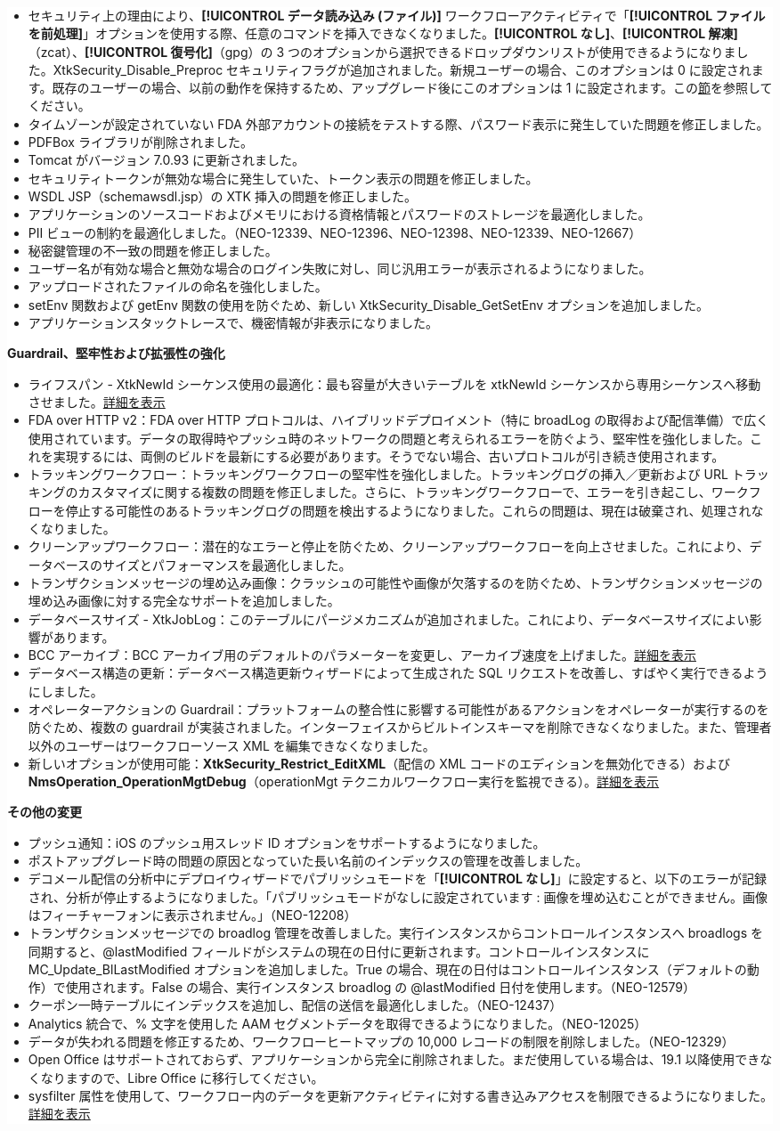 * セキュリティ上の理由により、**[!UICONTROL データ読み込み (ファイル)]** ワークフローアクティビティで「**[!UICONTROL ファイルを前処理]**」オプションを使用する際、任意のコマンドを挿入できなくなりました。**[!UICONTROL なし]**、**[!UICONTROL 解凍]**（zcat）、**[!UICONTROL 復号化]**（gpg）の 3 つのオプションから選択できるドロップダウンリストが使用できるようになりました。XtkSecurity_Disable_Preproc セキュリティフラグが追加されました。新規ユーザーの場合、このオプションは 0 に設定されます。既存のユーザーの場合、以前の動作を保持するため、アップグレード後にこのオプションは 1 に設定されます。この[節](../../workflow/using/data-loading--file-.md)を参照してください。
* タイムゾーンが設定されていない FDA 外部アカウントの接続をテストする際、パスワード表示に発生していた問題を修正しました。
* PDFBox ライブラリが削除されました。
* Tomcat がバージョン 7.0.93 に更新されました。
* セキュリティトークンが無効な場合に発生していた、トークン表示の問題を修正しました。
* WSDL JSP（schemawsdl.jsp）の XTK 挿入の問題を修正しました。
* アプリケーションのソースコードおよびメモリにおける資格情報とパスワードのストレージを最適化しました。
* PII ビューの制約を最適化しました。（NEO-12339、NEO-12396、NEO-12398、NEO-12339、NEO-12667）
* 秘密鍵管理の不一致の問題を修正しました。
* ユーザー名が有効な場合と無効な場合のログイン失敗に対し、同じ汎用エラーが表示されるようになりました。
* アップロードされたファイルの命名を強化しました。
* setEnv 関数および getEnv 関数の使用を防ぐため、新しい XtkSecurity_Disable_GetSetEnv オプションを追加しました。
* アプリケーションスタックトレースで、機密情報が非表示になりました。

**Guardrail、堅牢性および拡張性の強化**

* ライフスパン - XtkNewId シーケンス使用の最適化：最も容量が大きいテーブルを xtkNewId シーケンスから専用シーケンスへ移動させました。[詳細を表示](https://helpx.adobe.com/campaign/kb/sequence_auto_generation.html#Switchtoadedicatedsequence)
* FDA over HTTP v2：FDA over HTTP プロトコルは、ハイブリッドデプロイメント（特に broadLog の取得および配信準備）で広く使用されています。データの取得時やプッシュ時のネットワークの問題と考えられるエラーを防ぐよう、堅牢性を強化しました。これを実現するには、両側のビルドを最新にする必要があります。そうでない場合、古いプロトコルが引き続き使用されます。
* トラッキングワークフロー：トラッキングワークフローの堅牢性を強化しました。トラッキングログの挿入／更新および URL トラッキングのカスタマイズに関する複数の問題を修正しました。さらに、トラッキングワークフローで、エラーを引き起こし、ワークフローを停止する可能性のあるトラッキングログの問題を検出するようになりました。これらの問題は、現在は破棄され、処理されなくなりました。
* クリーンアップワークフロー：潜在的なエラーと停止を防ぐため、クリーンアップワークフローを向上させました。これにより、データベースのサイズとパフォーマンスを最適化しました。
* トランザクションメッセージの埋め込み画像：クラッシュの可能性や画像が欠落するのを防ぐため、トランザクションメッセージの埋め込み画像に対する完全なサポートを追加しました。
* データベースサイズ - XtkJobLog：このテーブルにパージメカニズムが追加されました。これにより、データベースサイズによい影響があります。
* BCC アーカイブ：BCC アーカイブ用のデフォルトのパラメーターを変更し、アーカイブ速度を上げました。[詳細を表示](../../installation/using/email-archiving.md#parameters)
* データベース構造の更新：データベース構造更新ウィザードによって生成された SQL リクエストを改善し、すばやく実行できるようにしました。
* オペレーターアクションの Guardrail：プラットフォームの整合性に影響する可能性があるアクションをオペレーターが実行するのを防ぐため、複数の guardrail が実装されました。インターフェイスからビルトインスキーマを削除できなくなりました。また、管理者以外のユーザーはワークフローソース XML を編集できなくなりました。
* 新しいオプションが使用可能：**XtkSecurity_Restrict_EditXML**（配信の XML コードのエディションを無効化できる）および **NmsOperation_OperationMgtDebug**（operationMgt テクニカルワークフロー実行を監視できる）。[詳細を表示](../../installation/using/configuring-campaign-options.md)

**その他の変更**

* プッシュ通知：iOS のプッシュ用スレッド ID オプションをサポートするようになりました。
* ポストアップグレード時の問題の原因となっていた長い名前のインデックスの管理を改善しました。
* デコメール配信の分析中にデプロイウィザードでパブリッシュモードを「**[!UICONTROL なし]**」に設定すると、以下のエラーが記録され、分析が停止するようになりました。「パブリッシュモードがなしに設定されています : 画像を埋め込むことができません。画像はフィーチャーフォンに表示されません。」（NEO-12208）
* トランザクションメッセージでの broadlog 管理を改善しました。実行インスタンスからコントロールインスタンスへ broadlogs を同期すると、@lastModified フィールドがシステムの現在の日付に更新されます。コントロールインスタンスに MC_Update_BlLastModified オプションを追加しました。True の場合、現在の日付はコントロールインスタンス（デフォルトの動作）で使用されます。False の場合、実行インスタンス broadlog の @lastModified 日付を使用します。（NEO-12579）
* クーポン一時テーブルにインデックスを追加し、配信の送信を最適化しました。（NEO-12437）
* Analytics 統合で、% 文字を使用した AAM セグメントデータを取得できるようになりました。（NEO-12025）
* データが失われる問題を修正するため、ワークフローヒートマップの 10,000 レコードの制限を削除しました。（NEO-12329）
* Open Office はサポートされておらず、アプリケーションから完全に削除されました。まだ使用している場合は、19.1 以降使用できなくなりますので、Libre Office に移行してください。
* sysfilter 属性を使用して、ワークフロー内のデータを更新アクティビティに対する書き込みアクセスを制限できるようになりました。[詳細を表示](../../configuration/using/filtering-schemas.md)
